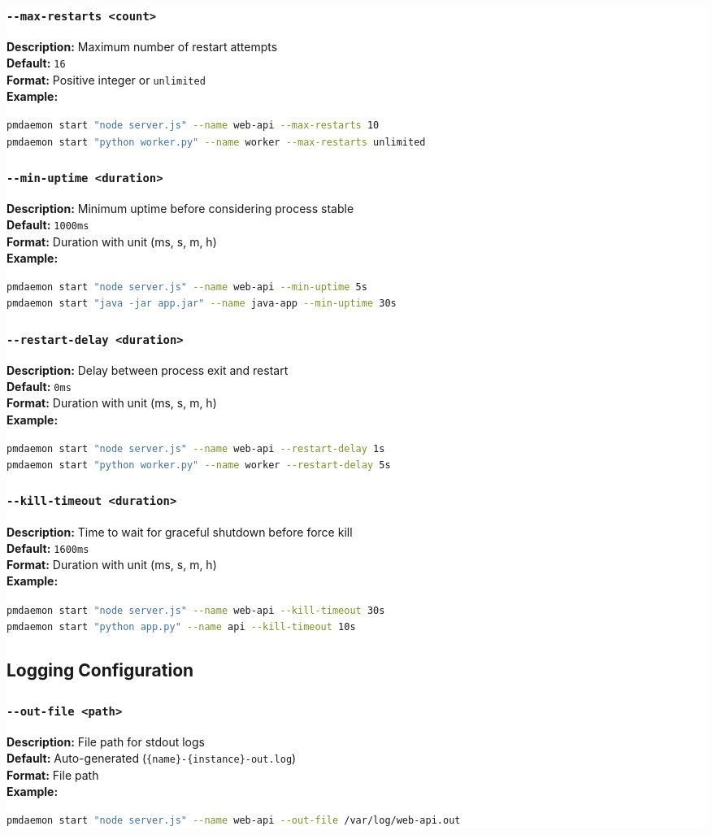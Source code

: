 ### `--max-restarts <count>`
**Description:** Maximum number of restart attempts  
**Default:** `16`  
**Format:** Positive integer or `unlimited`  
**Example:**
```bash
pmdaemon start "node server.js" --name web-api --max-restarts 10
pmdaemon start "python worker.py" --name worker --max-restarts unlimited
```

### `--min-uptime <duration>`
**Description:** Minimum uptime before considering process stable  
**Default:** `1000ms`  
**Format:** Duration with unit (ms, s, m, h)  
**Example:**
```bash
pmdaemon start "node server.js" --name web-api --min-uptime 5s
pmdaemon start "java -jar app.jar" --name java-app --min-uptime 30s
```

### `--restart-delay <duration>`
**Description:** Delay between process exit and restart  
**Default:** `0ms`  
**Format:** Duration with unit (ms, s, m, h)  
**Example:**
```bash
pmdaemon start "node server.js" --name web-api --restart-delay 1s
pmdaemon start "python worker.py" --name worker --restart-delay 5s
```

### `--kill-timeout <duration>`
**Description:** Time to wait for graceful shutdown before force kill  
**Default:** `1600ms`  
**Format:** Duration with unit (ms, s, m, h)  
**Example:**
```bash
pmdaemon start "node server.js" --name web-api --kill-timeout 30s
pmdaemon start "python app.py" --name api --kill-timeout 10s
```

## Logging Configuration

### `--out-file <path>`
**Description:** File path for stdout logs  
**Default:** Auto-generated (`{name}-{instance}-out.log`)  
**Format:** File path  
**Example:**
```bash
pmdaemon start "node server.js" --name web-api --out-file /var/log/web-api.out
```
